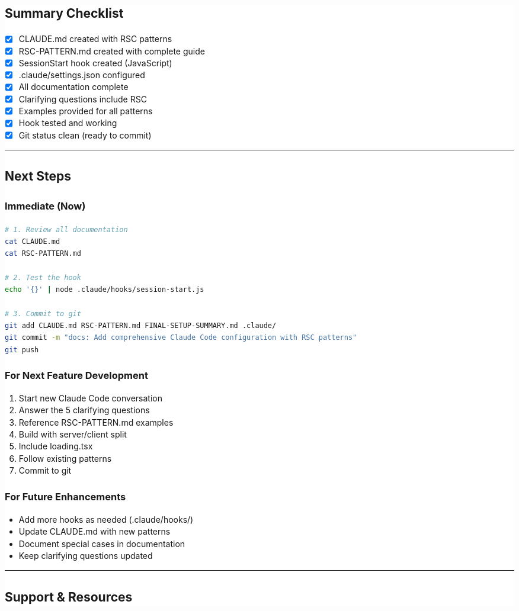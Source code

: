 
## Summary Checklist

- [x] CLAUDE.md created with RSC patterns
- [x] RSC-PATTERN.md created with complete guide
- [x] SessionStart hook created (JavaScript)
- [x] .claude/settings.json configured
- [x] All documentation complete
- [x] Clarifying questions include RSC
- [x] Examples provided for all patterns
- [x] Hook tested and working
- [x] Git status clean (ready to commit)

---

## Next Steps

### Immediate (Now)
```bash
# 1. Review all documentation
cat CLAUDE.md
cat RSC-PATTERN.md

# 2. Test the hook
echo '{}' | node .claude/hooks/session-start.js

# 3. Commit to git
git add CLAUDE.md RSC-PATTERN.md FINAL-SETUP-SUMMARY.md .claude/
git commit -m "docs: Add comprehensive Claude Code configuration with RSC patterns"
git push
```

### For Next Feature Development
1. Start new Claude Code conversation
2. Answer the 5 clarifying questions
3. Reference RSC-PATTERN.md examples
4. Build with server/client split
5. Include loading.tsx
6. Follow existing patterns
7. Commit to git

### For Future Enhancements
- Add more hooks as needed (.claude/hooks/)
- Update CLAUDE.md with new patterns
- Document special cases in documentation
- Keep clarifying questions updated

---

## Support & Resources
